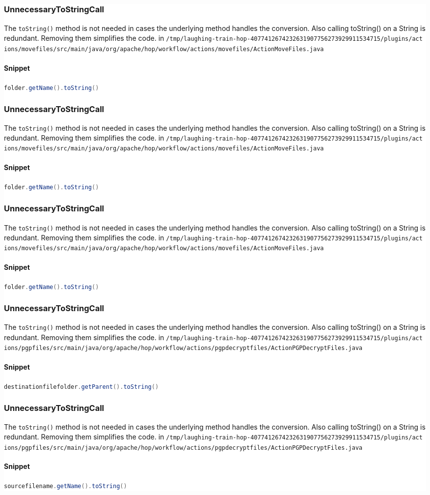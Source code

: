 ### UnnecessaryToStringCall
The `toString()` method is not needed in cases the underlying method handles the conversion. Also calling toString() on a String is redundant. Removing them simplifies the code.
in `/tmp/laughing-train-hop-4077412674232631907756273929911534715/plugins/actions/movefiles/src/main/java/org/apache/hop/workflow/actions/movefiles/ActionMoveFiles.java`
#### Snippet
```java
folder.getName().toString()
```

### UnnecessaryToStringCall
The `toString()` method is not needed in cases the underlying method handles the conversion. Also calling toString() on a String is redundant. Removing them simplifies the code.
in `/tmp/laughing-train-hop-4077412674232631907756273929911534715/plugins/actions/movefiles/src/main/java/org/apache/hop/workflow/actions/movefiles/ActionMoveFiles.java`
#### Snippet
```java
folder.getName().toString()
```

### UnnecessaryToStringCall
The `toString()` method is not needed in cases the underlying method handles the conversion. Also calling toString() on a String is redundant. Removing them simplifies the code.
in `/tmp/laughing-train-hop-4077412674232631907756273929911534715/plugins/actions/movefiles/src/main/java/org/apache/hop/workflow/actions/movefiles/ActionMoveFiles.java`
#### Snippet
```java
folder.getName().toString()
```

### UnnecessaryToStringCall
The `toString()` method is not needed in cases the underlying method handles the conversion. Also calling toString() on a String is redundant. Removing them simplifies the code.
in `/tmp/laughing-train-hop-4077412674232631907756273929911534715/plugins/actions/pgpfiles/src/main/java/org/apache/hop/workflow/actions/pgpdecryptfiles/ActionPGPDecryptFiles.java`
#### Snippet
```java
destinationfilefolder.getParent().toString()
```

### UnnecessaryToStringCall
The `toString()` method is not needed in cases the underlying method handles the conversion. Also calling toString() on a String is redundant. Removing them simplifies the code.
in `/tmp/laughing-train-hop-4077412674232631907756273929911534715/plugins/actions/pgpfiles/src/main/java/org/apache/hop/workflow/actions/pgpdecryptfiles/ActionPGPDecryptFiles.java`
#### Snippet
```java
sourcefilename.getName().toString()
```
